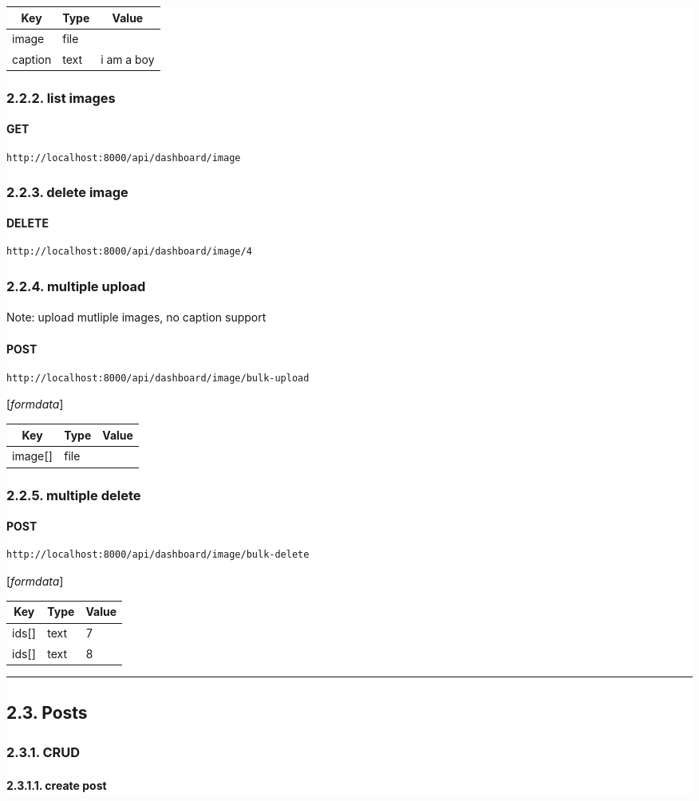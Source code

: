 Key     | Type | Value     
------- | ---- | ----------
image   | file |           
caption | text | i am a boy


<a name="222-list-images"></a>
### 2.2.2. list images


**GET**
```http
http://localhost:8000/api/dashboard/image
```

<a name="223-delete-image"></a>
### 2.2.3. delete image


**DELETE**
```http
http://localhost:8000/api/dashboard/image/4
```

<a name="224-multiple-upload"></a>
### 2.2.4. multiple upload

Note:
upload mutliple images, no caption support\
\
**POST**
```http
http://localhost:8000/api/dashboard/image/bulk-upload
```
[*formdata*]

Key     | Type | Value
------- | ---- | -----
image[] | file |      


<a name="225-multiple-delete"></a>
### 2.2.5. multiple delete


**POST**
```http
http://localhost:8000/api/dashboard/image/bulk-delete
```
[*formdata*]

Key   | Type | Value
----- | ---- | -----
ids[] | text | 7    
ids[] | text | 8    


----------------------------
<a name="23-posts"></a>
## 2.3. Posts
<a name="231-crud"></a>
### 2.3.1. CRUD
<a name="2311-create-post"></a>
#### 2.3.1.1. create post
